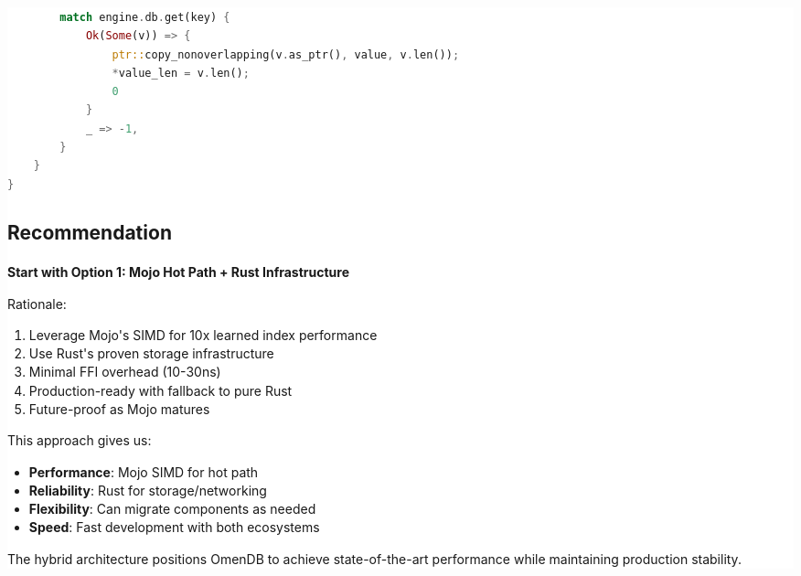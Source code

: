 ```rust
        match engine.db.get(key) {
            Ok(Some(v)) => {
                ptr::copy_nonoverlapping(v.as_ptr(), value, v.len());
                *value_len = v.len();
                0
            }
            _ => -1,
        }
    }
}
```

## Recommendation

**Start with Option 1: Mojo Hot Path + Rust Infrastructure**

Rationale:
1. Leverage Mojo's SIMD for 10x learned index performance
2. Use Rust's proven storage infrastructure
3. Minimal FFI overhead (10-30ns)
4. Production-ready with fallback to pure Rust
5. Future-proof as Mojo matures

This approach gives us:
- **Performance**: Mojo SIMD for hot path
- **Reliability**: Rust for storage/networking
- **Flexibility**: Can migrate components as needed
- **Speed**: Fast development with both ecosystems

The hybrid architecture positions OmenDB to achieve state-of-the-art performance while maintaining production stability.
